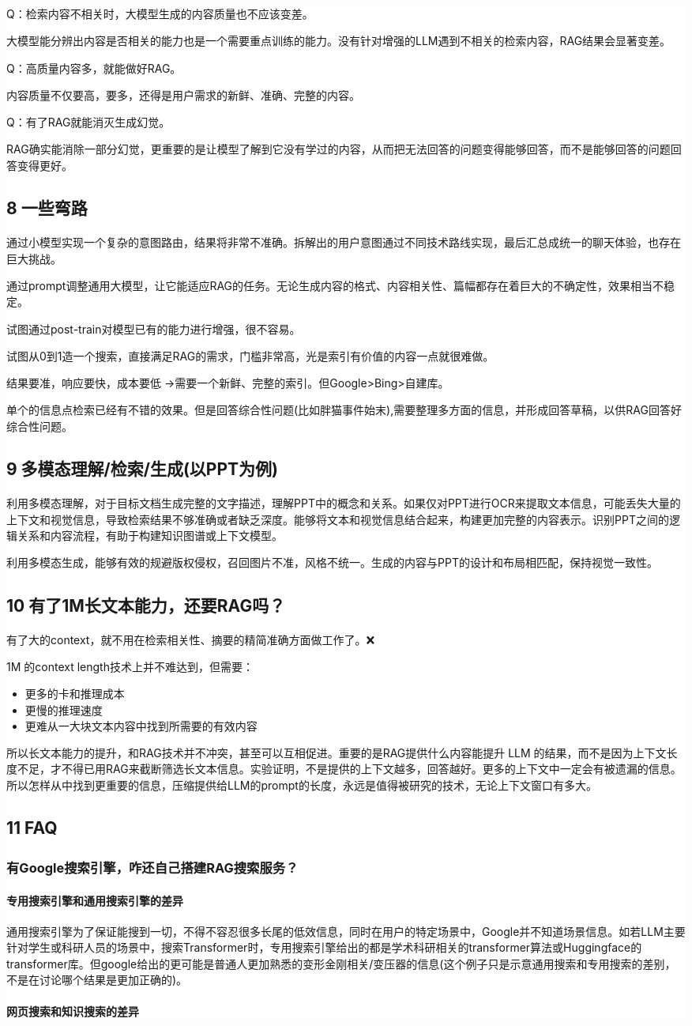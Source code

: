Q：检索内容不相关时，大模型生成的内容质量也不应该变差。

大模型能分辨出内容是否相关的能力也是一个需要重点训练的能力。没有针对增强的LLM遇到不相关的检索内容，RAG结果会显著变差。

Q：高质量内容多，就能做好RAG。

内容质量不仅要高，要多，还得是用户需求的新鲜、准确、完整的内容。

Q：有了RAG就能消灭生成幻觉。

RAG确实能消除一部分幻觉，更重要的是让模型了解到它没有学过的内容，从而把无法回答的问题变得能够回答，而不是能够回答的问题回答变得更好。

## 8 一些弯路

通过小模型实现一个复杂的意图路由，结果将非常不准确。拆解出的用户意图通过不同技术路线实现，最后汇总成统一的聊天体验，也存在巨大挑战。

通过prompt调整通用大模型，让它能适应RAG的任务。无论生成内容的格式、内容相关性、篇幅都存在着巨大的不确定性，效果相当不稳定。

试图通过post-train对模型已有的能力进行增强，很不容易。

试图从0到1造一个搜索，直接满足RAG的需求，门槛非常高，光是索引有价值的内容一点就很难做。

结果要准，响应要快，成本要低 ->需要一个新鲜、完整的索引。但Google>Bing>自建库。

单个的信息点检索已经有不错的效果。但是回答综合性问题(比如胖猫事件始末),需要整理多方面的信息，并形成回答草稿，以供RAG回答好综合性问题。

## 9 多模态理解/检索/生成(以PPT为例)

利用多模态理解，对于目标文档生成完整的文字描述，理解PPT中的概念和关系。如果仅对PPT进行OCR来提取文本信息，可能丢失大量的上下文和视觉信息，导致检索结果不够准确或者缺乏深度。能够将文本和视觉信息结合起来，构建更加完整的内容表示。识别PPT之间的逻辑关系和内容流程，有助于构建知识图谱或上下文模型。

利用多模态生成，能够有效的规避版权侵权，召回图片不准，风格不统一。生成的内容与PPT的设计和布局相匹配，保持视觉一致性。

## 10 有了1M长文本能力，还要RAG吗？

有了大的context，就不用在检索相关性、摘要的精简准确方面做工作了。❌

1M 的context length技术上并不难达到，但需要：

- 更多的卡和推理成本
- 更慢的推理速度
- 更难从一大块文本内容中找到所需要的有效内容

所以长文本能力的提升，和RAG技术并不冲突，甚至可以互相促进。重要的是RAG提供什么内容能提升 LLM 的结果，而不是因为上下文长度不足，才不得已用RAG来截断筛选长文本信息。实验证明，不是提供的上下文越多，回答越好。更多的上下文中一定会有被遗漏的信息。所以怎样从中找到更重要的信息，压缩提供给LLM的prompt的长度，永远是值得被研究的技术，无论上下文窗口有多大。

## 11 FAQ

### 有Google搜索引擎，咋还自己搭建RAG搜索服务？

#### 专用搜索引擎和通用搜索引擎的差异

通用搜索引擎为了保证能搜到一切，不得不容忍很多长尾的低效信息，同时在用户的特定场景中，Google并不知道场景信息。如若LLM主要针对学生或科研人员的场景中，搜索Transformer时，专用搜索引擎给出的都是学术科研相关的transformer算法或Huggingface的transformer库。但google给出的更可能是普通人更加熟悉的变形金刚相关/变压器的信息(这个例子只是示意通用搜索和专用搜索的差别，不是在讨论哪个结果是更加正确的)。

#### 网页搜索和知识搜索的差异
